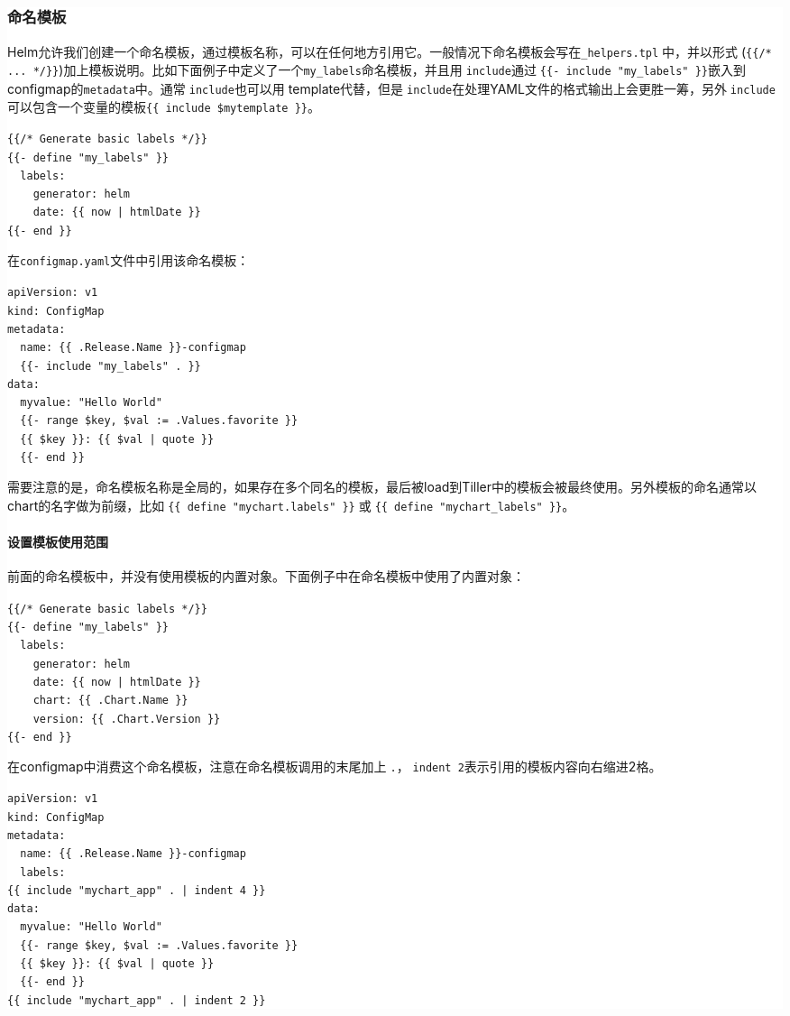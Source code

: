### 命名模板

Helm允许我们创建一个命名模板，通过模板名称，可以在任何地方引用它。一般情况下命名模板会写在`_helpers.tpl` 中，并以形式 (`{{/* ... */}}`)加上模板说明。比如下面例子中定义了一个`my_labels`命名模板，并且用 `include`通过 `{{- include "my_labels" }}`嵌入到configmap的`metadata`中。通常 `include`也可以用 template代替，但是 `include`在处理YAML文件的格式输出上会更胜一筹，另外 `include`可以包含一个变量的模板`{{ include $mytemplate }}`。

```
{{/* Generate basic labels */}}
{{- define "my_labels" }}
  labels:
    generator: helm
    date: {{ now | htmlDate }}
{{- end }}
```

在`configmap.yaml`文件中引用该命名模板：

```
apiVersion: v1
kind: ConfigMap
metadata:
  name: {{ .Release.Name }}-configmap
  {{- include "my_labels" . }}
data:
  myvalue: "Hello World"
  {{- range $key, $val := .Values.favorite }}
  {{ $key }}: {{ $val | quote }}
  {{- end }}
```

需要注意的是，命名模板名称是全局的，如果存在多个同名的模板，最后被load到Tiller中的模板会被最终使用。另外模板的命名通常以chart的名字做为前缀，比如 `{{ define "mychart.labels" }}` 或 `{{ define "mychart_labels" }}`。

#### 设置模板使用范围

前面的命名模板中，并没有使用模板的内置对象。下面例子中在命名模板中使用了内置对象：

```
{{/* Generate basic labels */}}
{{- define "my_labels" }}
  labels:
    generator: helm
    date: {{ now | htmlDate }}
    chart: {{ .Chart.Name }}
    version: {{ .Chart.Version }}
{{- end }}
```

在configmap中消费这个命名模板，注意在命名模板调用的末尾加上 `.`， `indent 2`表示引用的模板内容向右缩进2格。

```
apiVersion: v1
kind: ConfigMap
metadata:
  name: {{ .Release.Name }}-configmap
  labels:
{{ include "mychart_app" . | indent 4 }}
data:
  myvalue: "Hello World"
  {{- range $key, $val := .Values.favorite }}
  {{ $key }}: {{ $val | quote }}
  {{- end }}
{{ include "mychart_app" . | indent 2 }}
```
